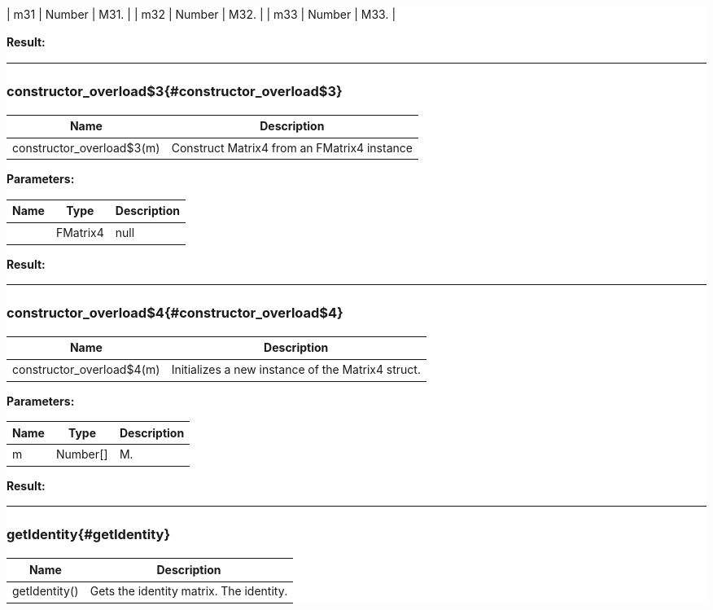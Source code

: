 | m31 | Number | M31. |
| m32 | Number | M32. |
| m33 | Number | M33. |

 **Result:**



---


### constructor_overload$3{#constructor_overload$3}

| Name | Description |
| --- | --- |
| constructor_overload$3(m) | Construct Matrix4 from an FMatrix4 instance | 

 **Parameters:**

| Name | Type | Description |
| --- | --- | --- |
|   | FMatrix4 | null |

 **Result:**



---


### constructor_overload$4{#constructor_overload$4}

| Name | Description |
| --- | --- |
| constructor_overload$4(m) | Initializes a new instance of the Matrix4 struct. | 

 **Parameters:**

| Name | Type | Description |
| --- | --- | --- |
| m | Number[] | M. |

 **Result:**



---


### getIdentity{#getIdentity}

| Name | Description |
| --- | --- |
| getIdentity() | Gets the identity matrix. The identity. | 
